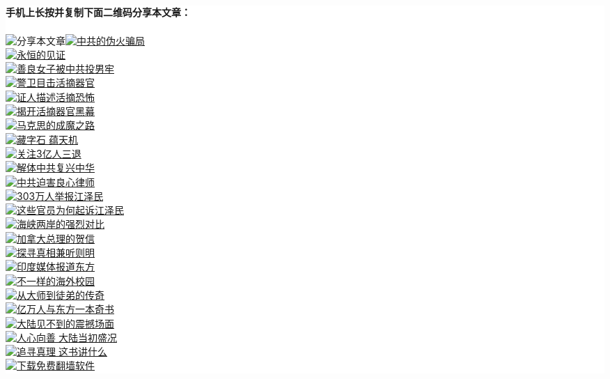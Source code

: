 <strong>手机上长按并复制下面二维码分享本文章：</strong><br><br><img src="http://www.szzd.org/v.php?action=qrcode&url=/gb/15/5/8/n4430380.md%231" title="分享本文章"></td><td VALIGN=TOP><a href="/gb/16/1/21/n4622075.md?dfh#1" target="_blank"><img src="https://raw.githubusercontent.com/mibqer3362/djy/master/gb/300/wei-f1.jpg" title="中共的伪火骗局"  alt="中共的伪火骗局"></a><br><a href="https://github.com/mibqer3362/www/blob/master/README.md?dfh#9" target="_blank"><img src="https://raw.githubusercontent.com/mibqer3362/djy/master/gb/300/yong-h.jpg" title="永恒的见证"  alt="永恒的见证"></a><br><a href="/gb/13/9/29/n3974789.md?dfh#1" target="_blank"><img src="https://raw.githubusercontent.com/mibqer3362/djy/master/gb/300/shang-lnz.jpg" title="善良女子被中共投男牢"  alt="善良女子被中共投男牢"></a><br><a href="/gb/16/3/16/n4663449.md?dfh#1" target="_blank"><img src="https://raw.githubusercontent.com/mibqer3362/djy/master/gb/300/huo-z3.jpg" title="警卫目击活摘器官"  alt="警卫目击活摘器官"></a><br><a href="/gb/16/8/7/n8177641.md?dfh#1" target="_blank"><img src="https://raw.githubusercontent.com/mibqer3362/djy/master/gb/300/huo-z4.jpg" title="证人描述活摘恐怖"  alt="证人描述活摘恐怖"></a><br><a href="/gb/10/4/19/n2881569.md?dfh#1" target="_blank"><img src="https://raw.githubusercontent.com/mibqer3362/djy/master/gb/300/huo-z1.jpg" title="揭开活摘器官黑幕"  alt="揭开活摘器官黑幕"></a><br><a href="/gb/10/11/7/n3077476.md?dfh#1" target="_blank"><img src="https://raw.githubusercontent.com/mibqer3362/djy/master/gb/300/ma-ks.jpg" title="马克思的成魔之路"  alt="马克思的成魔之路"></a><br><a href="/gb/14/6/9/n4173977.md?dfh#1" target="_blank"><img src="https://raw.githubusercontent.com/mibqer3362/djy/master/gb/300/chang-zs.jpg" title="藏字石 蕴天机"  alt="藏字石 蕴天机"></a><br><a href="/gb/18/5/10/n10381511.md?dfh#1" target="_blank"><img src="https://raw.githubusercontent.com/mibqer3362/djy/master/gb/300/st1.jpg" title="关注3亿人三退"  alt="关注3亿人三退"></a><br><a href="/gb/18/3/21/n10237682.md?dfh#1" target="_blank"><img src="https://raw.githubusercontent.com/mibqer3362/djy/master/gb/300/jie-t.jpg" title="解体中共复兴中华"  alt="解体中共复兴中华"></a><br><a href="/gb/9/2/9/n2422991.md?dfh#1" target="_blank"><img src="https://raw.githubusercontent.com/mibqer3362/djy/master/gb/300/gao-zs.jpg" title="中共迫害良心律师"  alt="中共迫害良心律师"></a><br><a href="/gb/18/12/9/n10900044.md?dfh#1" target="_blank"><img src="https://raw.githubusercontent.com/mibqer3362/djy/master/gb/300/sj1.jpg" title="303万人举报江泽民"  alt="303万人举报江泽民"></a><br><a href="/gb/18/8/28/n10672014.md?dfh#1" target="_blank"><img src="https://raw.githubusercontent.com/mibqer3362/djy/master/gb/300/sj2.jpg" title="这些官员为何起诉江泽民"  alt="这些官员为何起诉江泽民"></a><br><a href="/gb/8/12/18/n2367165.md?dfh#1" target="_blank"><img src="https://raw.githubusercontent.com/mibqer3362/djy/master/gb/300/liangan.jpg" title="海峡两岸的强烈对比"  alt="海峡两岸的强烈对比"></a><br><a href="/gb/15/12/10/n4593139.md?dfh#1" target="_blank"><img src="https://raw.githubusercontent.com/mibqer3362/djy/master/gb/300/jia-ndzl.jpg" title="加拿大总理的贺信"  alt="加拿大总理的贺信"></a><br><a href="/gb/11/6/17/n3289382.md?dfh#1" target="_blank"><img src="https://raw.githubusercontent.com/mibqer3362/djy/master/gb/300/xiao-wd.jpg" title="探寻真相兼听则明"  alt="探寻真相兼听则明"></a><br><a href="/gb/18/10/27/n10812623.md?dfh#1" target="_blank"><img src="https://raw.githubusercontent.com/mibqer3362/djy/master/gb/300/yindu.jpg" title="印度媒体报道东方"  alt="印度媒体报道东方"></a><br><a href="/gb/18/6/9/n10469652.md?dfh#1" target="_blank"><img src="https://raw.githubusercontent.com/mibqer3362/djy/master/gb/300/xie-j.jpg" title="不一样的海外校园"  alt="不一样的海外校园"></a><br><a href="/gb/7/4/5/n1669415.md?dfh#1" target="_blank"><img src="https://raw.githubusercontent.com/mibqer3362/djy/master/gb/300/li-up.jpg" title="从大师到徒弟的传奇"  alt="从大师到徒弟的传奇"></a><br><a href="/gb/17/5/26/n9191512.md?dfh#1" target="_blank"><img src="https://raw.githubusercontent.com/mibqer3362/djy/master/gb/300/zfl2.jpg" title="亿万人与东方一本奇书"  alt="亿万人与东方一本奇书"></a><br><a href="/gb/13/11/27/n4020290.md?dfh#1" target="_blank"><img src="https://raw.githubusercontent.com/mibqer3362/djy/master/gb/300/zhen-h.jpg" title="大陆见不到的震撼场面"  alt="大陆见不到的震撼场面"></a><br><a href="/gb/15/7/17/n4482910.md?dfh#1" target="_blank"><img src="https://raw.githubusercontent.com/mibqer3362/djy/master/gb/300/dalu-sk.jpg" title="人心向善 大陆当初盛况"  alt="人心向善 大陆当初盛况"></a><br><a href="/gb/19/1/5/n10955468.md?dfh#1" target="_blank"><img src="https://raw.githubusercontent.com/mibqer3362/djy/master/gb/300/zfl1.jpg" title="追寻真理 这书讲什么"  alt="追寻真理 这书讲什么"></a><br><a href="https://github.com/bannedbook/fanqiang/wiki" target="_blank"><img src="https://raw.githubusercontent.com/mibqer3362/djy/master/gb/300/fq1.jpg" title="下载免费翻墙软件"  alt="下载免费翻墙软件"></a><br></td></tr></table>